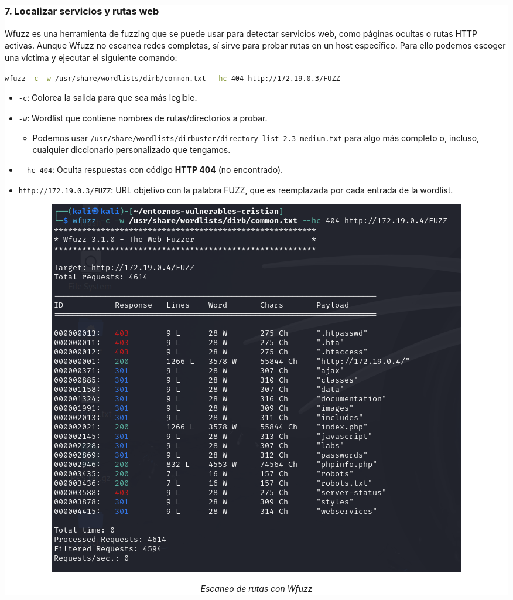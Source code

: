 ### 7. Localizar servicios y rutas web

Wfuzz es una herramienta de fuzzing que se puede usar para detectar servicios web, como páginas ocultas o rutas HTTP activas. Aunque Wfuzz no escanea redes completas, sí sirve para probar rutas en un host específico. Para ello podemos escoger una víctima y ejecutar el siguiente comando:

```bash
wfuzz -c -w /usr/share/wordlists/dirb/common.txt --hc 404 http://172.19.0.3/FUZZ
```
- ``-c``: Colorea la salida para que sea más legible.

- ``-w``: Wordlist que contiene nombres de rutas/directorios a probar.
  - Podemos usar ``/usr/share/wordlists/dirbuster/directory-list-2.3-medium.txt`` para algo más completo o, incluso, cualquier diccionario personalizado que tengamos.

- ``--hc 404``: Oculta respuestas con código **HTTP 404** (no encontrado).

- ``http://172.19.0.3/FUZZ``: URL objetivo con la palabra FUZZ, que es reemplazada por cada entrada de la wordlist.

<p align="center">
  <img src="./images/Rutas_servicios_wffuz.png" alt="Escaneo de rutas con Wfuzz">
</p>
<p align="center"><em>Escaneo de rutas con Wfuzz</em></p>

